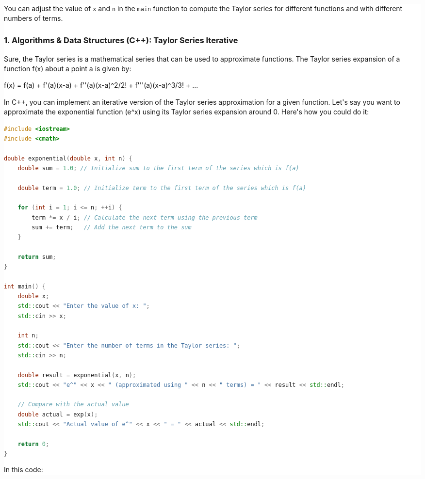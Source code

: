 You can adjust the value of `x` and `n` in the `main` function to compute the Taylor series for different functions and with different numbers of terms.

### 1. Algorithms & Data Structures (C++): Taylor Series Iterative

Sure, the Taylor series is a mathematical series that can be used to approximate functions. The Taylor series expansion of a function f(x) about a point a is given by:

f(x) = f(a) + f'(a)(x-a) + f''(a)(x-a)^2/2! + f'''(a)(x-a)^3/3! + ...

In C++, you can implement an iterative version of the Taylor series approximation for a given function. Let's say you want to approximate the exponential function (e^x) using its Taylor series expansion around 0. Here's how you could do it:

```cpp
#include <iostream>
#include <cmath>

double exponential(double x, int n) {
    double sum = 1.0; // Initialize sum to the first term of the series which is f(a)

    double term = 1.0; // Initialize term to the first term of the series which is f(a)

    for (int i = 1; i <= n; ++i) {
        term *= x / i; // Calculate the next term using the previous term
        sum += term;   // Add the next term to the sum
    }

    return sum;
}

int main() {
    double x;
    std::cout << "Enter the value of x: ";
    std::cin >> x;

    int n;
    std::cout << "Enter the number of terms in the Taylor series: ";
    std::cin >> n;

    double result = exponential(x, n);
    std::cout << "e^" << x << " (approximated using " << n << " terms) = " << result << std::endl;

    // Compare with the actual value
    double actual = exp(x);
    std::cout << "Actual value of e^" << x << " = " << actual << std::endl;

    return 0;
}
```

In this code:

